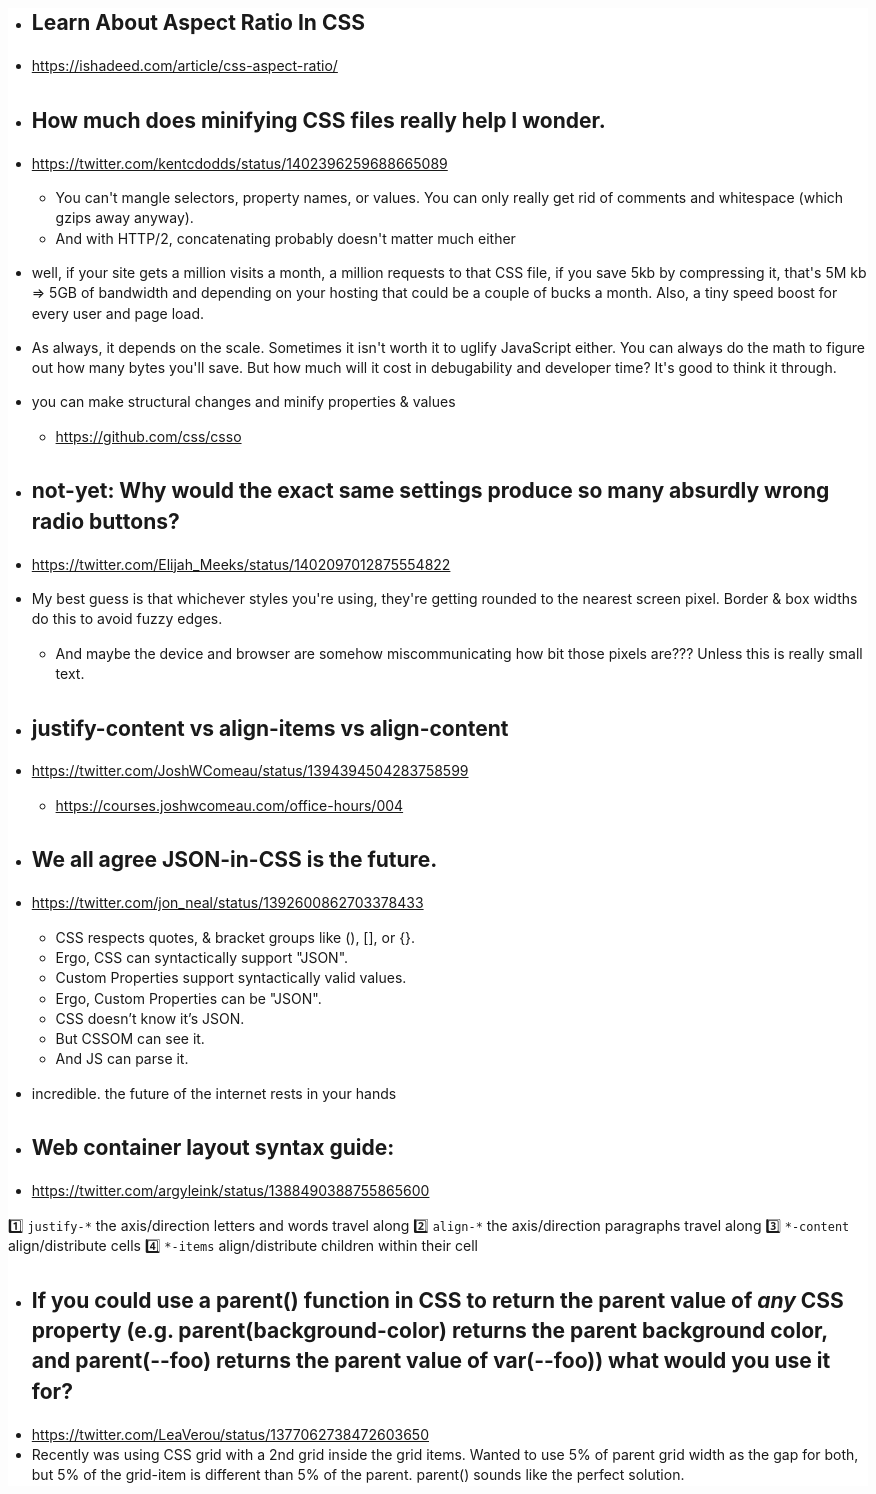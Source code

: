 - ## Learn About Aspect Ratio In CSS
- https://ishadeed.com/article/css-aspect-ratio/

- ## How much does minifying CSS files really help I wonder.
- https://twitter.com/kentcdodds/status/1402396259688665089
  - You can't mangle selectors, property names, or values. You can only really get rid of comments and whitespace (which gzips away anyway).
  - And with HTTP/2, concatenating probably doesn't matter much either
- well, if your site gets a million visits a month, a million requests to that CSS file, if you save 5kb by compressing it, that's 5M kb => 5GB of bandwidth and depending on your hosting that could be a couple of bucks a month. Also, a tiny speed boost for every user and page load.
- As always, it depends on the scale. Sometimes it isn't worth it to uglify JavaScript either. You can always do the math to figure out how many bytes you'll save. But how much will it cost in debugability and developer time? It's good to think it through.
- you can make structural changes and minify properties & values
  - https://github.com/css/csso

- ## not-yet: Why would the exact same settings produce so many absurdly wrong radio buttons?
- https://twitter.com/Elijah_Meeks/status/1402097012875554822
- My best guess is that whichever styles you're using, they're getting rounded to the nearest screen pixel. Border & box widths do this to avoid fuzzy edges.
  - And maybe the device and browser are somehow miscommunicating how bit those pixels are??? Unless this is really small text.

- ## justify-content vs align-items vs align-content
- https://twitter.com/JoshWComeau/status/1394394504283758599
  - https://courses.joshwcomeau.com/office-hours/004

- ## We all agree JSON-in-CSS is the future.
- https://twitter.com/jon_neal/status/1392600862703378433
  - CSS respects quotes, & bracket groups like (), [], or {}.
  - Ergo, CSS can syntactically support "JSON".
  - Custom Properties support syntactically valid values.
  - Ergo, Custom Properties can be "JSON".
  - CSS doesn’t know it’s JSON.
  - But CSSOM can see it.
  - And JS can parse it.
- incredible. the future of the internet rests in your hands

- ## Web container layout syntax guide:
- https://twitter.com/argyleink/status/1388490388755865600

1️⃣ `justify-*` the axis/direction letters and words travel along
2️⃣ `align-*` the axis/direction paragraphs travel along
3️⃣ `*-content` align/distribute cells
4️⃣ `*-items` align/distribute children within their cell

- ## If you could use a parent() function in CSS to return the parent value of *any* CSS property (e.g. parent(background-color) returns the parent background color, and parent(--foo) returns the parent value of var(--foo)) what would you use it for?
- https://twitter.com/LeaVerou/status/1377062738472603650
- Recently was using CSS grid with a 2nd grid inside the grid items. Wanted to use 5% of parent grid width as the gap for both, but 5% of the grid-item is different than 5% of the parent. parent() sounds like the perfect solution.
